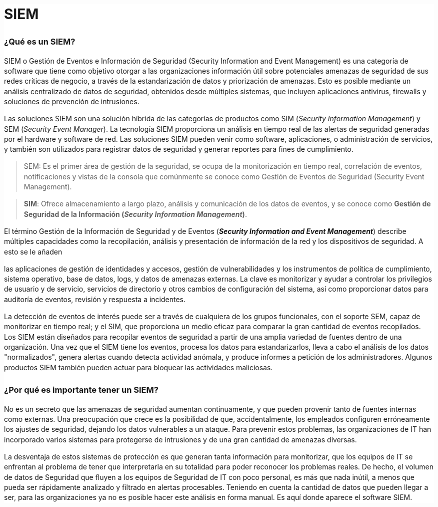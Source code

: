 # SIEM

### **¿Qué es un SIEM?**

SIEM o Gestión de Eventos e Información de Seguridad (Security Information and Event Management) es una categoría de software que tiene como objetivo otorgar a las organizaciones información útil sobre potenciales amenazas de seguridad de sus redes críticas de negocio, a través de la estandarización de datos y priorización de amenazas. Esto es posible mediante un análisis centralizado de datos de seguridad, obtenidos desde múltiples sistemas, que incluyen aplicaciones antivirus, firewalls y soluciones de prevención de intrusiones.

Las soluciones SIEM son una solución híbrida de las categorías de productos como SIM (*Security Information Management*) y SEM (*Security Event Manager*). La tecnología SIEM proporciona un análisis en tiempo real de las alertas de seguridad generadas por el hardware y software de red. Las soluciones SIEM pueden venir como software, aplicaciones, o administración de servicios, y también son utilizados para registrar datos de seguridad y generar reportes para fines de cumplimiento.

> SEM: Es el primer área de gestión de la seguridad, se ocupa de la monitorización en tiempo real, correlación de eventos, notificaciones y vistas de la consola que comúnmente se conoce como Gestión de Eventos de Seguridad (Security Event Management).
 
> **SIM**: Ofrece almacenamiento a largo plazo, análisis y comunicación de los datos de eventos, y se conoce como **Gestión de Seguridad de la Información (*Security Information Management*)**.

El término Gestión de la Información de Seguridad y de Eventos (***Security Information and Event Management***) describe múltiples capacidades como la recopilación, análisis y presentación de información de la red y los dispositivos de seguridad. A esto se le añaden

las aplicaciones de gestión de identidades y accesos, gestión de vulnerabilidades y los instrumentos de política de cumplimiento, sistema operativo, base de datos, logs, y datos de amenazas externas. La clave es monitorizar y ayudar a controlar los privilegios de usuario y de servicio, servicios de directorio y otros cambios de configuración del sistema, así como proporcionar datos para auditoría de eventos, revisión y respuesta a incidentes.

La detección de eventos de interés puede ser a través de cualquiera de los grupos funcionales, con el soporte SEM, capaz de monitorizar en tiempo real; y el SIM, que proporciona un medio eficaz para comparar la gran cantidad de eventos recopilados. Los SIEM están diseñados para recopilar eventos de seguridad a partir de una amplia variedad de fuentes dentro de una organización. Una vez que el SIEM tiene los eventos, procesa los datos para estandarizarlos, lleva a cabo el análisis de los datos "normalizados", genera alertas cuando detecta actividad anómala, y produce informes a petición de los administradores. Algunos productos SIEM también pueden actuar para bloquear las actividades maliciosas.

### **¿Por qué es importante tener un SIEM?**

No es un secreto que las amenazas de seguridad aumentan continuamente, y que pueden provenir tanto de fuentes internas como externas. Una preocupación que crece es la posibilidad de que, accidentalmente, los empleados configuren erróneamente los ajustes de seguridad, dejando los datos vulnerables a un ataque. Para prevenir estos problemas, las organizaciones de IT han incorporado varios sistemas para protegerse de intrusiones y de una gran cantidad de amenazas diversas.

La desventaja de estos sistemas de protección es que generan tanta información para monitorizar, que los equipos de IT se enfrentan al problema de tener que interpretarla en su totalidad para poder reconocer los problemas reales. De hecho, el volumen de datos de Seguridad que fluyen a los equipos de Seguridad de IT con poco personal, es más que nada inútil, a menos que pueda ser rápidamente analizado y filtrado en alertas procesables. Teniendo en cuenta la cantidad de datos que pueden llegar a ser, para las organizaciones ya no es posible hacer este análisis en forma manual. Es aquí donde aparece el software SIEM.
